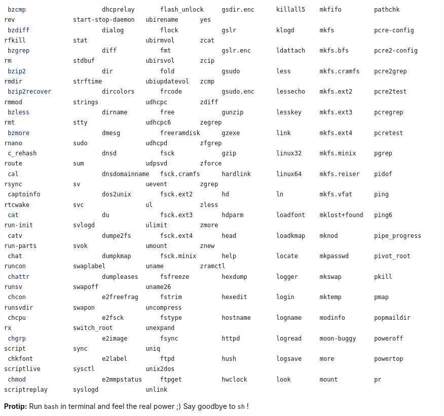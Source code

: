 ```bash
 bzcmp                     dhcprelay       flash_unlock     gsdir.enc      killall5    mkfifo         pathchk            rev                start-stop-daemon   ubirename      yes
 bzdiff                    dialog          flock            gslr           klogd       mkfs           pcre-config        rfkill             stat                ubirmvol       zcat
 bzgrep                    diff            fmt              gslr.enc       ldattach    mkfs.bfs       pcre2-config       rm                 stdbuf              ubirsvol       zcip
 bzip2                     dir             fold             gsudo          less        mkfs.cramfs    pcre2grep          rmdir              strftime            ubiupdatevol   zcmp
 bzip2recover              dircolors       frcode           gsudo.enc      lessecho    mkfs.ext2      pcre2test          rmmod              strings             udhcpc         zdiff
 bzless                    dirname         free             gunzip         lesskey     mkfs.ext3      pcregrep           rmt                stty                udhcpc6        zegrep
 bzmore                    dmesg           freeramdisk      gzexe          link        mkfs.ext4      pcretest           rnano              sudo                udhcpd         zfgrep
 c_rehash                  dnsd            fsck             gzip           linux32     mkfs.minix     pgrep              route              sum                 udpsvd         zforce
 cal                       dnsdomainname   fsck.cramfs      hardlink       linux64     mkfs.reiser    pidof              rsync              sv                  uevent         zgrep
 captoinfo                 dos2unix        fsck.ext2        hd             ln          mkfs.vfat      ping               rtcwake            svc                 ul             zless
 cat                       du              fsck.ext3        hdparm         loadfont    mklost+found   ping6              run-init           svlogd              ulimit         zmore
 catv                      dumpe2fs        fsck.ext4        head           loadkmap    mknod          pipe_progress      run-parts          svok                umount         znew
 chat                      dumpkmap        fsck.minix       help           locate      mkpasswd       pivot_root         runcon             swaplabel           uname          zramctl
 chattr                    dumpleases      fsfreeze         hexdump        logger      mkswap         pkill              runsv              swapoff             uname26
 chcon                     e2freefrag      fstrim           hexedit        login       mktemp         pmap               runsvdir           swapon              uncompress
 chcpu                     e2fsck          fstype           hostname       logname     modinfo        popmaildir         rx                 switch_root         unexpand
 chgrp                     e2image         fsync            httpd          logread     moon-buggy     poweroff           script             sync                uniq
 chkfont                   e2label         ftpd             hush           logsave     more           powertop           scriptlive         sysctl              unix2dos
 chmod                     e2mmpstatus     ftpget           hwclock        look        mount          pr                 scriptreplay       syslogd             unlink
```

**Protip:** Run `bash` in terminal and feel the real power ;) Say goodbye to `sh` !

